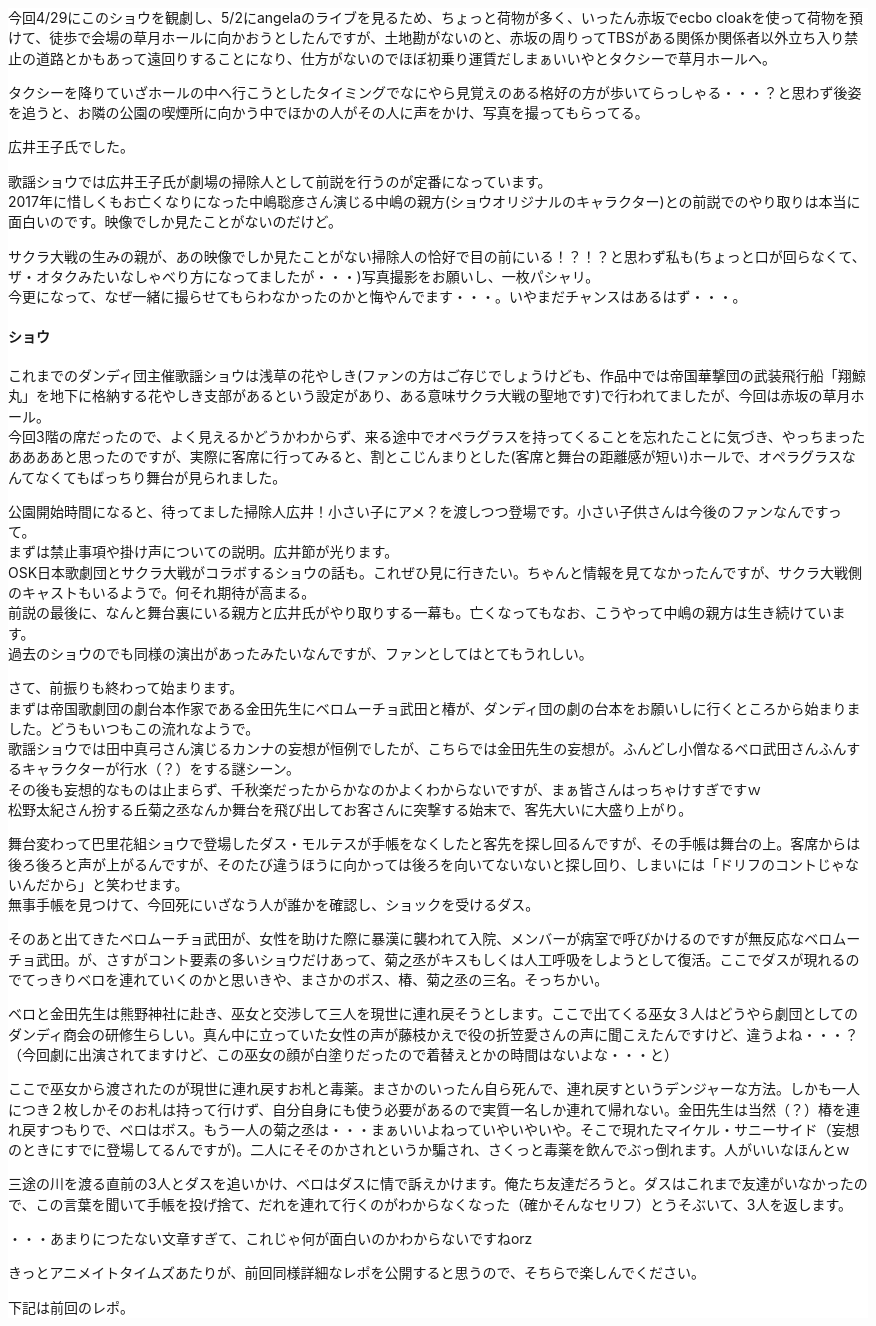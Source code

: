 今回4/29にこのショウを観劇し、5/2にangelaのライブを見るため、ちょっと荷物が多く、いったん赤坂でecbo cloakを使って荷物を預けて、徒歩で会場の草月ホールに向かおうとしたんですが、土地勘がないのと、赤坂の周りってTBSがある関係か関係者以外立ち入り禁止の道路とかもあって遠回りすることになり、仕方がないのでほぼ初乗り運賃だしまぁいいやとタクシーで草月ホールへ。  

タクシーを降りていざホールの中へ行こうとしたタイミングでなにやら見覚えのある格好の方が歩いてらっしゃる・・・？と思わず後姿を追うと、お隣の公園の喫煙所に向かう中でほかの人がその人に声をかけ、写真を撮ってもらってる。  

広井王子氏でした。  

歌謡ショウでは広井王子氏が劇場の掃除人として前説を行うのが定番になっています。  
2017年に惜しくもお亡くなりになった中嶋聡彦さん演じる中嶋の親方(ショウオリジナルのキャラクター)との前説でのやり取りは本当に面白いのです。映像でしか見たことがないのだけど。  

サクラ大戦の生みの親が、あの映像でしか見たことがない掃除人の恰好で目の前にいる！？！？と思わず私も(ちょっと口が回らなくて、ザ・オタクみたいなしゃべり方になってましたが・・・)写真撮影をお願いし、一枚パシャリ。  
今更になって、なぜ一緒に撮らせてもらわなかったのかと悔やんでます・・・。いやまだチャンスはあるはず・・・。  

#### ショウ

これまでのダンディ団主催歌謡ショウは浅草の花やしき(ファンの方はご存じでしょうけども、作品中では帝国華撃団の武装飛行船「翔鯨丸」を地下に格納する花やしき支部があるという設定があり、ある意味サクラ大戦の聖地です)で行われてましたが、今回は赤坂の草月ホール。  
今回3階の席だったので、よく見えるかどうかわからず、来る途中でオペラグラスを持ってくることを忘れたことに気づき、やっちまったああああと思ったのですが、実際に客席に行ってみると、割とこじんまりとした(客席と舞台の距離感が短い)ホールで、オペラグラスなんてなくてもばっちり舞台が見られました。  

公園開始時間になると、待ってました掃除人広井！小さい子にアメ？を渡しつつ登場です。小さい子供さんは今後のファンなんですって。  
まずは禁止事項や掛け声についての説明。広井節が光ります。  
OSK日本歌劇団とサクラ大戦がコラボするショウの話も。これぜひ見に行きたい。ちゃんと情報を見てなかったんですが、サクラ大戦側のキャストもいるようで。何それ期待が高まる。  
前説の最後に、なんと舞台裏にいる親方と広井氏がやり取りする一幕も。亡くなってもなお、こうやって中嶋の親方は生き続けています。  
過去のショウのでも同様の演出があったみたいなんですが、ファンとしてはとてもうれしい。  

さて、前振りも終わって始まります。  
まずは帝国歌劇団の劇台本作家である金田先生にベロムーチョ武田と椿が、ダンディ団の劇の台本をお願いしに行くところから始まりました。どうもいつもこの流れなようで。  
歌謡ショウでは田中真弓さん演じるカンナの妄想が恒例でしたが、こちらでは金田先生の妄想が。ふんどし小僧なるベロ武田さんふんするキャラクターが行水（？）をする謎シーン。  
その後も妄想的なものは止まらず、千秋楽だったからかなのかよくわからないですが、まぁ皆さんはっちゃけすぎですｗ   
松野太紀さん扮する丘菊之丞なんか舞台を飛び出してお客さんに突撃する始末で、客先大いに大盛り上がり。  

舞台変わって巴里花組ショウで登場したダス・モルテスが手帳をなくしたと客先を探し回るんですが、その手帳は舞台の上。客席からは後ろ後ろと声が上がるんですが、そのたび違うほうに向かっては後ろを向いてないないと探し回り、しまいには「ドリフのコントじゃないんだから」と笑わせます。  
無事手帳を見つけて、今回死にいざなう人が誰かを確認し、ショックを受けるダス。  

そのあと出てきたベロムーチョ武田が、女性を助けた際に暴漢に襲われて入院、メンバーが病室で呼びかけるのですが無反応なベロムーチョ武田。が、さすがコント要素の多いショウだけあって、菊之丞がキスもしくは人工呼吸をしようとして復活。ここでダスが現れるのでてっきりベロを連れていくのかと思いきや、まさかのボス、椿、菊之丞の三名。そっちかい。  

ベロと金田先生は熊野神社に赴き、巫女と交渉して三人を現世に連れ戻そうとします。ここで出てくる巫女３人はどうやら劇団としてのダンディ商会の研修生らしい。真ん中に立っていた女性の声が藤枝かえで役の折笠愛さんの声に聞こえたんですけど、違うよね・・・？  
（今回劇に出演されてますけど、この巫女の顔が白塗りだったので着替えとかの時間はないよな・・・と）  

ここで巫女から渡されたのが現世に連れ戻すお札と毒薬。まさかのいったん自ら死んで、連れ戻すというデンジャーな方法。しかも一人につき２枚しかそのお札は持って行けず、自分自身にも使う必要があるので実質一名しか連れて帰れない。金田先生は当然（？）椿を連れ戻すつもりで、ベロはボス。もう一人の菊之丞は・・・まぁいいよねっていやいやいや。そこで現れたマイケル・サニーサイド（妄想のときにすでに登場してるんですが)。二人にそそのかされというか騙され、さくっと毒薬を飲んでぶっ倒れます。人がいいなほんとｗ  

三途の川を渡る直前の3人とダスを追いかけ、ベロはダスに情で訴えかけます。俺たち友達だろうと。ダスはこれまで友達がいなかったので、この言葉を聞いて手帳を投げ捨て、だれを連れて行くのがわからなくなった（確かそんなセリフ）とうそぶいて、3人を返します。  

・・・あまりにつたない文章すぎて、これじゃ何が面白いのかわからないですねorz  

きっとアニメイトタイムズあたりが、前回同様詳細なレポを公開すると思うので、そちらで楽しんでください。  

下記は前回のレポ。  
